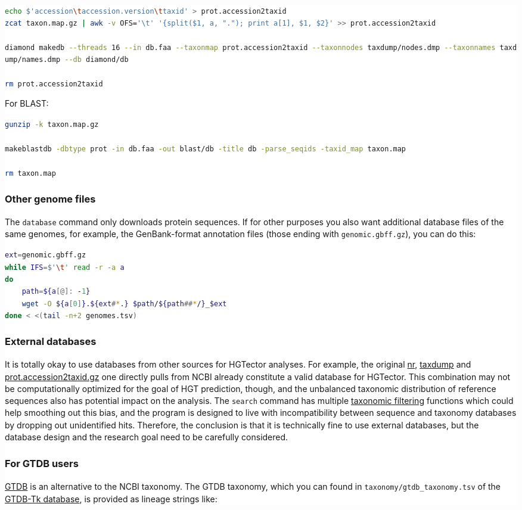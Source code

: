 ```bash
echo $'accession\taccession.version\ttaxid' > prot.accession2taxid
zcat taxon.map.gz | awk -v OFS='\t' '{split($1, a, "."); print a[1], $1, $2}' >> prot.accession2taxid

diamond makedb --threads 16 --in db.faa --taxonmap prot.accession2taxid --taxonnodes taxdump/nodes.dmp --taxonnames taxdump/names.dmp --db diamond/db

rm prot.accession2taxid
```

For BLAST:

```bash
gunzip -k taxon.map.gz

makeblastdb -dbtype prot -in db.faa -out blast/db -title db -parse_seqids -taxid_map taxon.map

rm taxon.map
```

### Other genome files

The `database` command only downloads protein sequences. If for other purposes you also want additional database files of the same genomes, for example, the GenBank-format annotation files (those ending with `genomic.gbff.gz`), you can do this:

```bash
ext=genomic.gbff.gz
while IFS=$'\t' read -r -a a
do
    path=${a[@]: -1}
    wget -O ${a[0]}.${ext#*.} $path/${path##*/}_$ext
done < <(tail -n+2 genomes.tsv)
```

### External databases

It is totally okay to use databases from other sources for HGTector analyses. For example, the original [nr](https://ftp.ncbi.nlm.nih.gov/blast/db/), [taxdump](https://ftp.ncbi.nlm.nih.gov/pub/taxonomy/taxdump.tar.gz) and [prot.accession2taxid.gz](https://ftp.ncbi.nlm.nih.gov/pub/taxonomy/accession2taxid/prot.accession2taxid.gz) one directly pulls from NCBI already constitute a valid database for HGTector. This combination may not be computationally optimized for the goal of HGT prediction, though, and the unbalanced taxonomic distribution of reference sequences also has potential impact on the analysis. The `search` command has multiple [taxonomic filtering](search.md#Taxonomic-filtering) functions which could help smoothing out this bias, and the program is designed to live with incompatibility between sequence and taxonomy databases by dropping out unidentified hits. Therefore, the conclusion is that it is technically fine to use external databases, but the database design and the research goal need to be carefully considered.

### For GTDB users

[GTDB](https://gtdb.ecogenomic.org/) is an alternative to the NCBI taxonomy. The GTDB taxonomy, which you can found in `taxonomy/gtdb_taxonomy.tsv` of the [GTDB-Tk database](https://data.ace.uq.edu.au/public/gtdb/data/releases/release89/89.0/gtdbtk_r89_data.tar.gz), is provided as lineage strings like:
